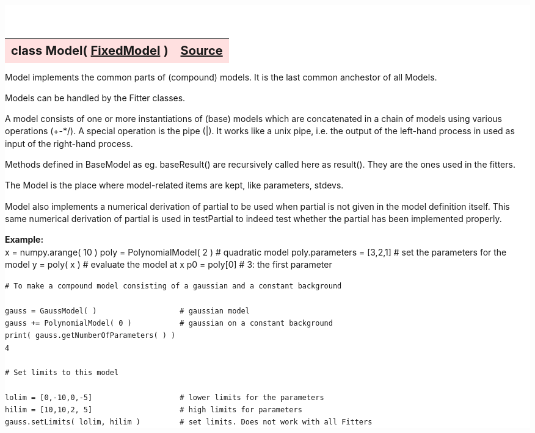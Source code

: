 ---
---
<br><br>

<a name="Model"></a>
<table><thead style="background-color:#FFE0E0; width:100%; font-size:20px"><tr><th style="text-align:left">
<strong>class Model(</strong> <a href="./FixedModel.html">FixedModel</a> )</th><th style="text-align:right"><a href=https://github.com/dokester/BayesicFitting/blob/master/BayesicFitting/source/Model.py target=_blank>Source</a></th></tr></thead></table>
<p>

Model implements the common parts of (compound) models.
It is the last common anchestor of all Models.

Models can be handled by the Fitter classes.

A model consists of one or more instantiations of (base) models which
are concatenated in a chain of models using various operations
(+-*/). A special operation is the pipe (|). It works like a unix pipe,
i.e. the output of the left-hand process in used as input of the
right-hand process.

Methods defined in BaseModel as eg. baseResult() are recursively called
here as result(). They are the ones used in the fitters.

The Model is the place where model-related items are kept, like parameters,
stdevs.

Model also implements a numerical derivation of partial to be
used when partial is not given in the model definition itself. This same
numerical derivation of partial is used in testPartial to indeed test
whether the partial has been implemented properly.

<b>Example:</b><br>
    x = numpy.arange( 10 )
    poly = PolynomialModel( 2 )             # quadratic model
    poly.parameters = [3,2,1]               # set the parameters for the model
    y = poly( x )                           # evaluate the model at x
    p0 = poly[0]                            # 3: the first parameter
   
    # To make a compound model consisting of a gaussian and a constant background
   
    gauss = GaussModel( )                   # gaussian model
    gauss += PolynomialModel( 0 )           # gaussian on a constant background
    print( gauss.getNumberOfParameters( ) )
    4
   
    # Set limits to this model
   
    lolim = [0,-10,0,-5]                    # lower limits for the parameters
    hilim = [10,10,2, 5]                    # high limits for parameters
    gauss.setLimits( lolim, hilim )         # set limits. Does not work with all Fitters
   